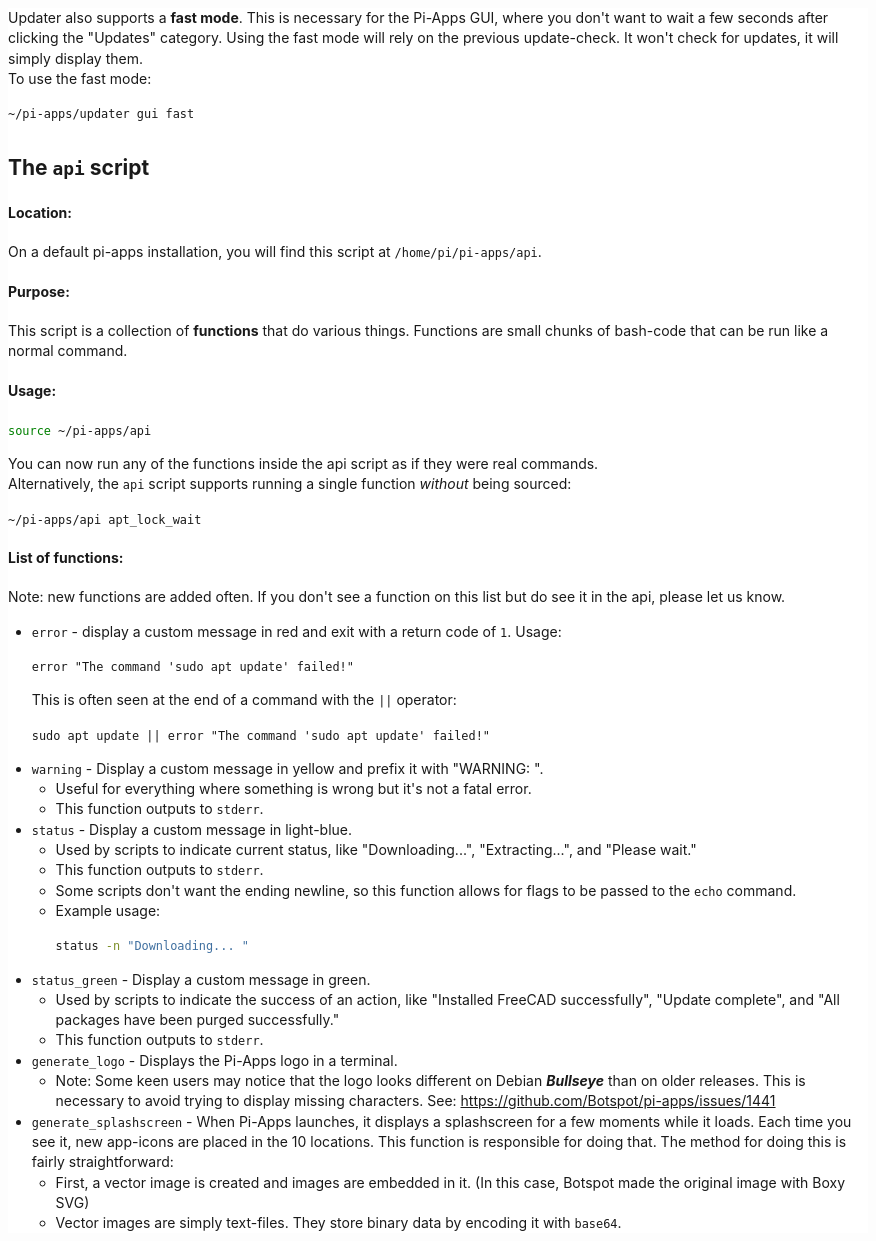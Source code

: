 Updater also supports a **fast mode**. This is necessary for the Pi-Apps GUI, where you don't want to wait a few seconds after clicking the "Updates" category. Using the fast mode will rely on the previous update-check. It won't check for updates, it will simply display them.  
To use the fast mode:
```bash
~/pi-apps/updater gui fast
```
## The `api` script
#### Location:
On a default pi-apps installation, you will find this script at `/home/pi/pi-apps/api`. 
#### Purpose:
This script is a collection of **functions** that do various things. Functions are small chunks of bash-code that can be run like a normal command.
#### Usage:
```bash
source ~/pi-apps/api
```
You can now run any of the functions inside the api script as if they were real commands.  
Alternatively, the `api` script supports running a single function *without* being sourced:
```bash
~/pi-apps/api apt_lock_wait
```
#### List of functions:
Note: new functions are added often. If you don't see a function on this list but do see it in the api, please let us know.
- `error` - display a custom message in red and exit with a return code of `1`.
  Usage:
  ```
  error "The command 'sudo apt update' failed!"
  ```
  This is often seen at the end of a command with the `||` operator:
  ```
  sudo apt update || error "The command 'sudo apt update' failed!"
  ```
- `warning` - Display a custom message in yellow and prefix it with "WARNING: ".
  - Useful for everything where something is wrong but it's not a fatal error.
  - This function outputs to `stderr`.
- `status` - Display a custom message in light-blue.
  - Used by scripts to indicate current status, like "Downloading...", "Extracting...", and "Please wait."
  - This function outputs to `stderr`.
  - Some scripts don't want the ending newline, so this function allows for flags to be passed to the `echo` command. 
  - Example usage:
    ```bash
    status -n "Downloading... "
    ```
- `status_green` - Display a custom message in green.
  - Used by scripts to indicate the success of an action, like "Installed FreeCAD successfully", "Update complete", and "All packages have been purged successfully."
  - This function outputs to `stderr`.
- `generate_logo` - Displays the Pi-Apps logo in a terminal.
  - Note: Some keen users may notice that the logo looks different on Debian ***Bullseye*** than on older releases. This is necessary to avoid trying to display missing characters. See: https://github.com/Botspot/pi-apps/issues/1441
- `generate_splashscreen` - When Pi-Apps launches, it displays a splashscreen for a few moments while it loads. Each time you see it, new app-icons are placed in the 10 locations. This function is responsible for doing that.
    The method for doing this is fairly straightforward:
  - First, a vector image is created and images are embedded in it. (In this case, Botspot made the original image with Boxy SVG)
  - Vector images are simply text-files. They store binary data by encoding it with `base64`.
